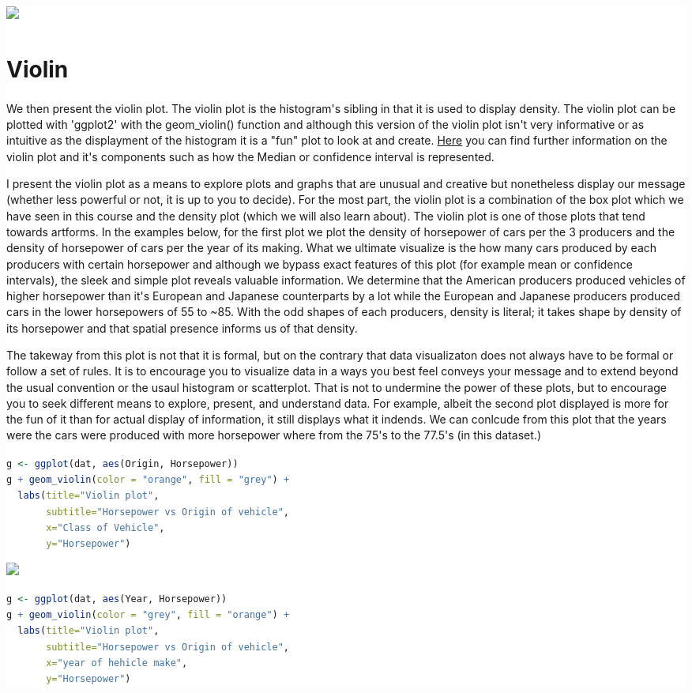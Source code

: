 ![](post02-Roberto-Romo_files/figure-markdown_github-ascii_identifiers/library(ggcorrplot)-1.png)

Violin
======

We then present the violin plot. The violin plot is the histogram's sibling in that it is used to display density. The violin plot can be plotted with 'ggplot2' with the geom\_violin() function and although this version of the violin plot isn't very informative or as intuitive as the displayment of the histogram it is a "fun" plot to look at and create. [Here]('https://datavizcatalogue.com/methods/violin_plot.html') you can find further information on the violin plot and it's components such as how the Median or confidence interval is represented.

I present the violin plot as a means to explore plots and graphs that are unusual and creative but nonetheless display our message (whether less powerful or not, it is up to you to decide). For the most part, the violin plot is a combination of the box plot which we have seen in this course and the density plot (which we will also learn about). The violin plot is one of those plots that tend towards artforms. In the examples below, for the first plot we plot the density of horsepower of cars per the 3 producers and the density of horsepower of cars per the year of its making. What we ultimate visualize is the how many cars produced by each producers with certain horsepower and although we bypass exact features of this plot (for example mean or confidence intervals), the sleek and simple plot reveals valuable information. We determine that the American producers produced vehicles of higher horsepower than it's European and Japanese counterparts by a lot while the European and Japanese producers produced cars in the lower horsepowers of 55 to ~85. With the odd shapes of each producers, density is literal; it takes shape by density of its horsepower and that spatial presence informs us of that density.

The takeway from this plot is not that it is formal, but on the contrary that data visualizaton does not always have to be formal or follow a set of rules. It is to encourage you to visualize data in a ways you best feel conveys your message and to extend beyond the usual convention or the usaul histogram or scatterplot. That is not to undermine the power of these plots, but to encourage you to seek different means to explore, present, and understand data. For example, albeit the second plot displayed is more for the fun of it than for actual display of information, it still displays what it indends. We can conlcude from this plot that the years were the cars were produced with more horsepower where from the 75's to the 77.5's (in this dataset.)

``` r
g <- ggplot(dat, aes(Origin, Horsepower))
g + geom_violin(color = "orange", fill = "grey") + 
  labs(title="Violin plot", 
       subtitle="Horsepower vs Origin of vehicle",
       x="Class of Vehicle",
       y="Horsepower")
```

![](post02-Roberto-Romo_files/figure-markdown_github-ascii_identifiers/unnamed-chunk-3-1.png)

``` r
g <- ggplot(dat, aes(Year, Horsepower))
g + geom_violin(color = "grey", fill = "orange") + 
  labs(title="Violin plot", 
       subtitle="Horsepower vs Origin of vehicle",
       x="year of hehicle make",
       y="Horsepower")
```
